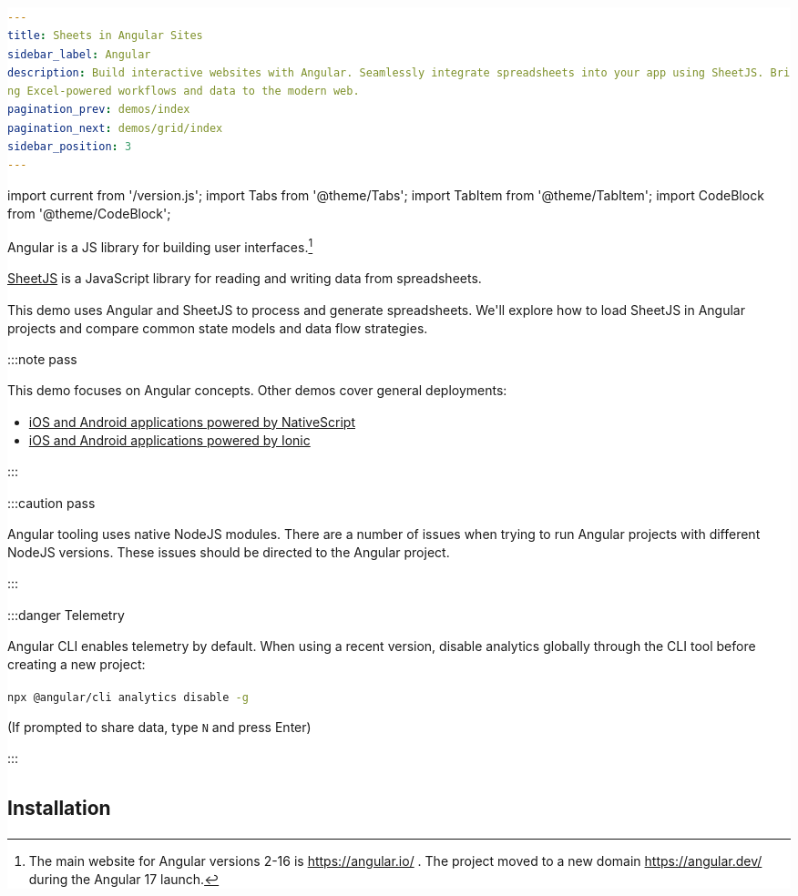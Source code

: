 ```yaml
---
title: Sheets in Angular Sites
sidebar_label: Angular
description: Build interactive websites with Angular. Seamlessly integrate spreadsheets into your app using SheetJS. Bring Excel-powered workflows and data to the modern web.
pagination_prev: demos/index
pagination_next: demos/grid/index
sidebar_position: 3
---
```


import current from '/version.js';
import Tabs from '@theme/Tabs';
import TabItem from '@theme/TabItem';
import CodeBlock from '@theme/CodeBlock';

Angular is a JS library for building user interfaces.[^1]

[SheetJS](https://sheetjs.com) is a JavaScript library for reading and writing
data from spreadsheets.

This demo uses Angular and SheetJS to process and generate spreadsheets. We'll
explore how to load SheetJS in Angular projects and compare common state models
and data flow strategies.

:::note pass

This demo focuses on Angular concepts. Other demos cover general deployments:

- [iOS and Android applications powered by NativeScript](/docs/demos/mobile/nativescript)
- [iOS and Android applications powered by Ionic](/docs/demos/mobile/ionic)

:::

:::caution pass

Angular tooling uses native NodeJS modules. There are a number of issues when
trying to run Angular projects with different NodeJS versions. These issues
should be directed to the Angular project.

:::

:::danger Telemetry

Angular CLI enables telemetry by default. When using a recent version, disable
analytics globally through the CLI tool before creating a new project:

```bash
npx @angular/cli analytics disable -g
```

(If prompted to share data, type `N` and press Enter)

:::


## Installation


[^1]: The main website for Angular versions 2-16 is https://angular.io/ . The project moved to a new domain https://angular.dev/ during the Angular 17 launch.
[^2]: See `OnInit` in the [Angular 2-16 docs](https://angular.io/api/core/OnInit) or [Angular 17 docs](https://angular.dev/guide/components/lifecycle#ngoninit)
[^3]: See [`ngFor`](https://angular.io/api/common/NgFor) in the Angular 2-16 docs.
[^4]: See [`@for`](https://angular.dev/api/core/@for) in the Angular 17 docs.
[^5]: See ["Merged Cells" in "SheetJS Data Model"](/docs/csf/features/merges) for more details.
[^6]: See `DomSanitizer` in the [Angular 2-16 docs](https://angular.io/api/platform-browser/DomSanitizer) or [Angular 17 docs](https://angular.dev/api/platform-browser/DomSanitizer)
